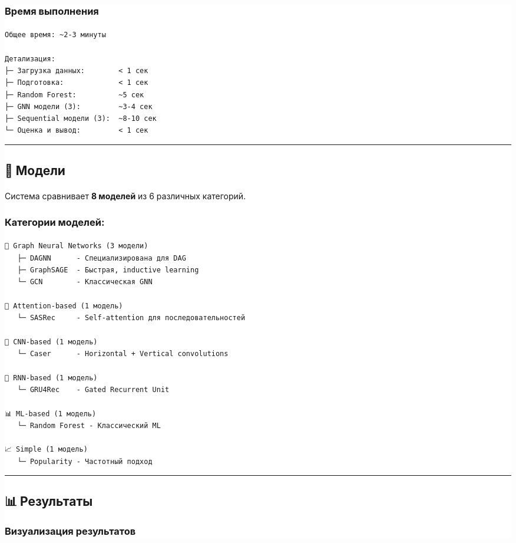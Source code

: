 ### Время выполнения

```
Общее время: ~2-3 минуты

Детализация:
├─ Загрузка данных:        < 1 сек
├─ Подготовка:             < 1 сек
├─ Random Forest:          ~5 сек
├─ GNN модели (3):         ~3-4 сек
├─ Sequential модели (3):  ~8-10 сек
└─ Оценка и вывод:         < 1 сек
```

---

## 🤖 Модели

Система сравнивает **8 моделей** из 6 различных категорий.

### Категории моделей:

```
🧠 Graph Neural Networks (3 модели)
   ├─ DAGNN      - Специализирована для DAG
   ├─ GraphSAGE  - Быстрая, inductive learning
   └─ GCN        - Классическая GNN

🎯 Attention-based (1 модель)
   └─ SASRec     - Self-attention для последовательностей

🧱 CNN-based (1 модель)
   └─ Caser      - Horizontal + Vertical convolutions

🔄 RNN-based (1 модель)
   └─ GRU4Rec    - Gated Recurrent Unit

📊 ML-based (1 модель)
   └─ Random Forest - Классический ML

📈 Simple (1 модель)
   └─ Popularity - Частотный подход
```

---

## 📊 Результаты

### Визуализация результатов
